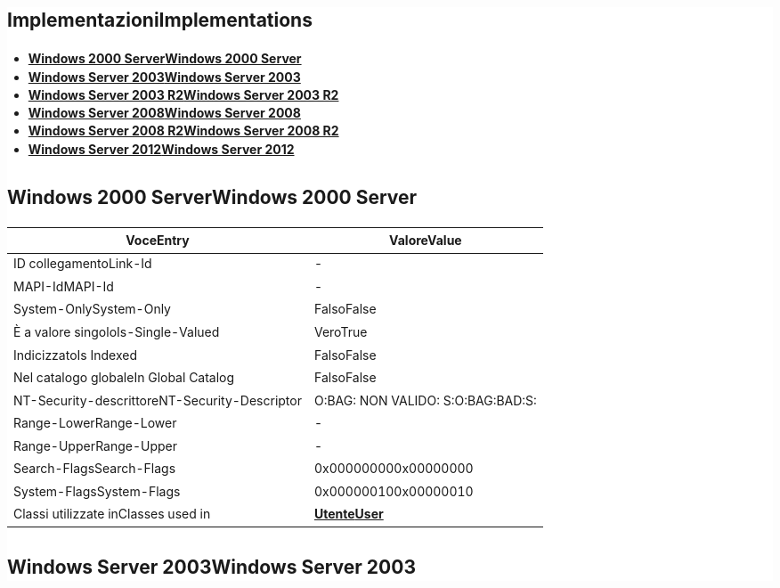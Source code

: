 
## <a name="implementations"></a><span data-ttu-id="4cb7f-122">Implementazioni</span><span class="sxs-lookup"><span data-stu-id="4cb7f-122">Implementations</span></span>

-   [<span data-ttu-id="4cb7f-123">**Windows 2000 Server**</span><span class="sxs-lookup"><span data-stu-id="4cb7f-123">**Windows 2000 Server**</span></span>](#windows-2000-server)
-   [<span data-ttu-id="4cb7f-124">**Windows Server 2003**</span><span class="sxs-lookup"><span data-stu-id="4cb7f-124">**Windows Server 2003**</span></span>](#windows-server-2003)
-   [<span data-ttu-id="4cb7f-125">**Windows Server 2003 R2**</span><span class="sxs-lookup"><span data-stu-id="4cb7f-125">**Windows Server 2003 R2**</span></span>](#windows-server-2003-r2)
-   [<span data-ttu-id="4cb7f-126">**Windows Server 2008**</span><span class="sxs-lookup"><span data-stu-id="4cb7f-126">**Windows Server 2008**</span></span>](#windows-server-2008)
-   [<span data-ttu-id="4cb7f-127">**Windows Server 2008 R2**</span><span class="sxs-lookup"><span data-stu-id="4cb7f-127">**Windows Server 2008 R2**</span></span>](#windows-server-2008-r2)
-   [<span data-ttu-id="4cb7f-128">**Windows Server 2012**</span><span class="sxs-lookup"><span data-stu-id="4cb7f-128">**Windows Server 2012**</span></span>](#windows-server-2012)

## <a name="windows-2000-server"></a><span data-ttu-id="4cb7f-129">Windows 2000 Server</span><span class="sxs-lookup"><span data-stu-id="4cb7f-129">Windows 2000 Server</span></span>



| <span data-ttu-id="4cb7f-130">Voce</span><span class="sxs-lookup"><span data-stu-id="4cb7f-130">Entry</span></span> | <span data-ttu-id="4cb7f-131">Valore</span><span class="sxs-lookup"><span data-stu-id="4cb7f-131">Value</span></span> |
|------------------------|-----------------------------------|
| <span data-ttu-id="4cb7f-132">ID collegamento</span><span class="sxs-lookup"><span data-stu-id="4cb7f-132">Link-Id</span></span>                | \-                                |
| <span data-ttu-id="4cb7f-133">MAPI-Id</span><span class="sxs-lookup"><span data-stu-id="4cb7f-133">MAPI-Id</span></span>                | \-                                |
| <span data-ttu-id="4cb7f-134">System-Only</span><span class="sxs-lookup"><span data-stu-id="4cb7f-134">System-Only</span></span>            | <span data-ttu-id="4cb7f-135">Falso</span><span class="sxs-lookup"><span data-stu-id="4cb7f-135">False</span></span>                             |
| <span data-ttu-id="4cb7f-136">È a valore singolo</span><span class="sxs-lookup"><span data-stu-id="4cb7f-136">Is-Single-Valued</span></span>       | <span data-ttu-id="4cb7f-137">Vero</span><span class="sxs-lookup"><span data-stu-id="4cb7f-137">True</span></span>                              |
| <span data-ttu-id="4cb7f-138">Indicizzato</span><span class="sxs-lookup"><span data-stu-id="4cb7f-138">Is Indexed</span></span>             | <span data-ttu-id="4cb7f-139">Falso</span><span class="sxs-lookup"><span data-stu-id="4cb7f-139">False</span></span>                             |
| <span data-ttu-id="4cb7f-140">Nel catalogo globale</span><span class="sxs-lookup"><span data-stu-id="4cb7f-140">In Global Catalog</span></span>      | <span data-ttu-id="4cb7f-141">Falso</span><span class="sxs-lookup"><span data-stu-id="4cb7f-141">False</span></span>                             |
| <span data-ttu-id="4cb7f-142">NT-Security-descrittore</span><span class="sxs-lookup"><span data-stu-id="4cb7f-142">NT-Security-Descriptor</span></span> | <span data-ttu-id="4cb7f-143">O:BAG: NON VALIDO: S:</span><span class="sxs-lookup"><span data-stu-id="4cb7f-143">O:BAG:BAD:S:</span></span>                      |
| <span data-ttu-id="4cb7f-144">Range-Lower</span><span class="sxs-lookup"><span data-stu-id="4cb7f-144">Range-Lower</span></span>            | \-                                |
| <span data-ttu-id="4cb7f-145">Range-Upper</span><span class="sxs-lookup"><span data-stu-id="4cb7f-145">Range-Upper</span></span>            | \-                                |
| <span data-ttu-id="4cb7f-146">Search-Flags</span><span class="sxs-lookup"><span data-stu-id="4cb7f-146">Search-Flags</span></span>           | <span data-ttu-id="4cb7f-147">0x00000000</span><span class="sxs-lookup"><span data-stu-id="4cb7f-147">0x00000000</span></span>                        |
| <span data-ttu-id="4cb7f-148">System-Flags</span><span class="sxs-lookup"><span data-stu-id="4cb7f-148">System-Flags</span></span>           | <span data-ttu-id="4cb7f-149">0x00000010</span><span class="sxs-lookup"><span data-stu-id="4cb7f-149">0x00000010</span></span>                        |
| <span data-ttu-id="4cb7f-150">Classi utilizzate in</span><span class="sxs-lookup"><span data-stu-id="4cb7f-150">Classes used in</span></span>        | [<span data-ttu-id="4cb7f-151">**Utente**</span><span class="sxs-lookup"><span data-stu-id="4cb7f-151">**User**</span></span>](c-user.md)<br/> |



## <a name="windows-server-2003"></a><span data-ttu-id="4cb7f-152">Windows Server 2003</span><span class="sxs-lookup"><span data-stu-id="4cb7f-152">Windows Server 2003</span></span>

